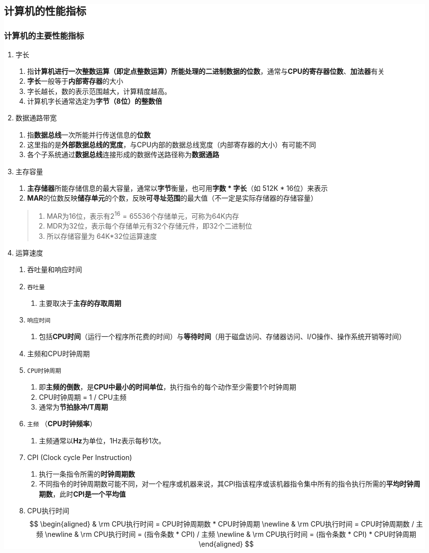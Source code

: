 

## 计算机的性能指标

### 计算机的主要性能指标

1. 字长

   1. 指**计算机进行一次整数运算（即定点整数运算）所能处理的二进制数据的位数**，通常与**CPU的寄存器位数**、**加法器**有关
   2. **字长**一般等于**内部寄存器**的大小
   3. 字长越长，数的表示范围越大，计算精度越高。
   4. 计算机字长通常选定为**字节（8位）的整数倍**

2. 数据通路带宽

   1. 指**数据总线**一次所能并行传送信息的**位数**
   2. 这里指的是**外部数据总线的宽度**，与CPU内部的数据总线宽度（内部寄存器的大小）有可能不同
   3. 各个子系统通过**数据总线**连接形成的数据传送路径称为**数据通路**

3. 主存容量

   1. **主存储器**所能存储信息的最大容量，通常以**字节**衡量，也可用**字数 * 字长**（如 512K * 16位）来表示
   2. **MAR**的位数反映**储存单元**的个数，反映**可寻址范围**的最大值（不一定是实际存储器的存储容量）

   > 1. MAR为16位，表示有$2^{16}=65536$个存储单元，可称为64K内存
   > 2. MDR为32位，表示每个存储单元有32个存储元件，即32个二进制位
   > 3. 所以存储容量为 64K*32位运算速度

4. 运算速度

   1. 吞吐量和响应时间

     1. `吞吐量`
           1. 主要取决于**主存的存取周期**
     2. `响应时间`
           1. 包括**CPU时间**（运行一个程序所花费的时间）与**等待时间**（用于磁盘访问、存储器访问、I/O操作、操作系统开销等时间）

   2. 主频和CPU时钟周期

     1. `CPU时钟周期`
        1. 即**主频的倒数**，是**CPU中最小的时间单位**，执行指令的每个动作至少需要1个时钟周期
        2. CPU时钟周期 = 1 / CPU主频
        3. 通常为**节拍脉冲/T周期**

     1. `主频` （**CPU时钟频率**）
        1. 主频通常以**Hz**为单位，1Hz表示每秒1次。

   3. CPI (Clock cycle Per Instruction)

      1. 执行一条指令所需的**时钟周期数**
      2. 不同指令的时钟周期数可能不同，对一个程序或机器来说，其CPI指该程序或该机器指令集中所有的指令执行所需的**平均时钟周期数**，此时**CPI是一个平均值**

   4. CPU执行时间
      $$
      \begin{aligned}
      & \rm CPU执行时间 = CPU时钟周期数 * CPU时钟周期 \newline 
      & \rm CPU执行时间 =  CPU时钟周期数 / 主频 \newline
      & \rm CPU执行时间 = (指令条数 * CPI) / 主频 \newline
      & \rm CPU执行时间 = (指令条数 * CPI) * CPU时钟周期
      \end{aligned}
      $$
